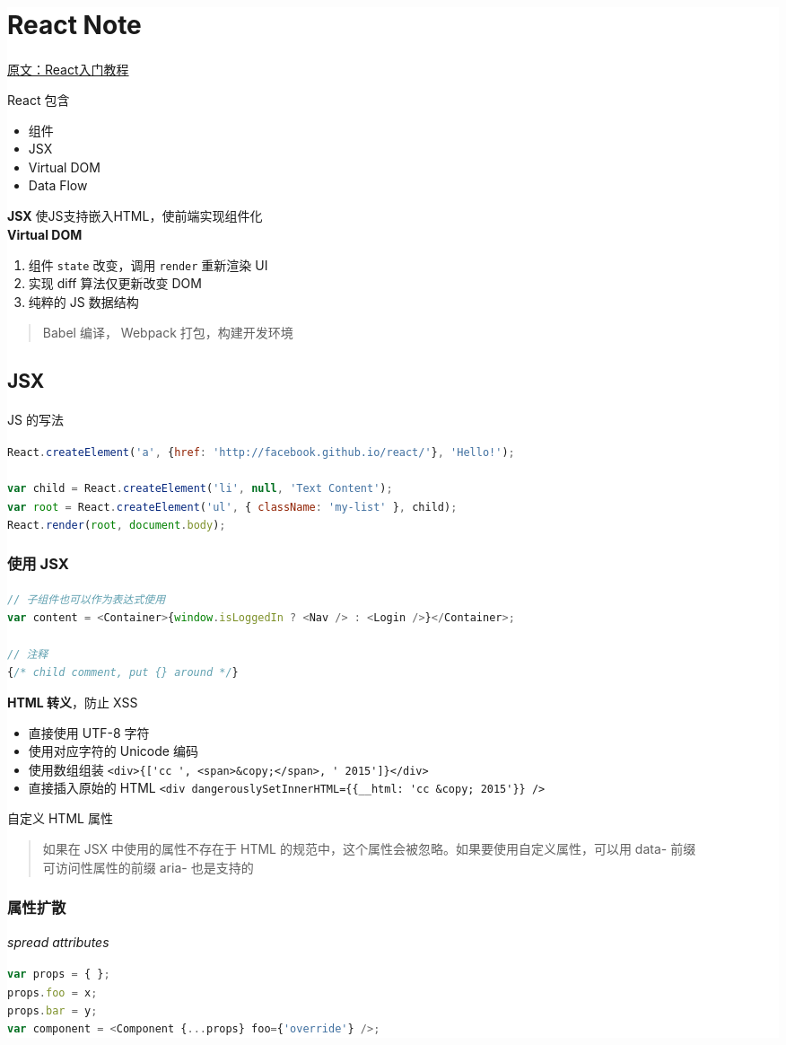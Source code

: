 # React Note

[原文：React入门教程](https://hulufei.gitbooks.io/react-tutorial/content/index.html)

React 包含
* 组件
* JSX
* Virtual DOM
* Data Flow

**JSX** 使JS支持嵌入HTML，使前端实现组件化  
**Virtual DOM**  
1. 组件 `state` 改变，调用 `render` 重新渲染 UI
2. 实现 diff 算法仅更新改变 DOM
3. 纯粹的 JS 数据结构

> Babel 编译， Webpack 打包，构建开发环境

## JSX

JS 的写法
```javascript
React.createElement('a', {href: 'http://facebook.github.io/react/'}, 'Hello!');

var child = React.createElement('li', null, 'Text Content');
var root = React.createElement('ul', { className: 'my-list' }, child);
React.render(root, document.body);
```

### 使用 JSX

```javascript
// 子组件也可以作为表达式使用
var content = <Container>{window.isLoggedIn ? <Nav /> : <Login />}</Container>;

// 注释
{/* child comment, put {} around */}
```

**HTML 转义**，防止 XSS  
* 直接使用 UTF-8 字符
* 使用对应字符的 Unicode 编码
* 使用数组组装 `<div>{['cc ', <span>&copy;</span>, ' 2015']}</div>`
* 直接插入原始的 HTML `<div dangerouslySetInnerHTML={{__html: 'cc &copy; 2015'}} />`

自定义 HTML 属性  
> 如果在 JSX 中使用的属性不存在于 HTML 的规范中，这个属性会被忽略。如果要使用自定义属性，可以用 data- 前缀  
可访问性属性的前缀 aria- 也是支持的

### 属性扩散

_spread attributes_
```javascript
var props = { };
props.foo = x;
props.bar = y;
var component = <Component {...props} foo={'override'} />;
```
